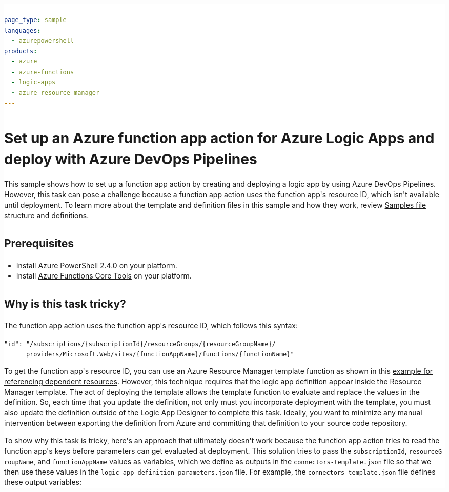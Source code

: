 ```yaml
---
page_type: sample
languages:
  - azurepowershell
products:
  - azure
  - azure-functions
  - logic-apps
  - azure-resource-manager
---
```


# Set up an Azure function app action for Azure Logic Apps and deploy with Azure DevOps Pipelines

This sample shows how to set up a function app action by creating and deploying a logic app by using Azure DevOps Pipelines. However, this task can pose a challenge because a function app action uses the function app's resource ID, which isn't available until deployment. To learn more about the template and definition files in this sample and how they work, review [Samples file structure and definitions](../file-definitions.md).

## Prerequisites

* Install [Azure PowerShell 2.4.0](https://docs.microsoft.com/powershell/azure/install-az-ps?view=azps-2.4.0) on your platform.
* Install [Azure Functions Core Tools](https://docs.microsoft.com/azure/azure-functions/functions-run-local#v2) on your platform.

## Why is this task tricky? 

The function app action uses the function app's resource ID, which follows this syntax:

```text
"id": "/subscriptions/{subscriptionId}/resourceGroups/{resourceGroupName}/
      providers/Microsoft.Web/sites/{functionAppName}/functions/{functionName}"
```

To get the function app's resource ID, you can use an Azure Resource Manager template function as shown in this [example for referencing dependent resources](https://docs.microsoft.com/azure/logic-apps/logic-apps-create-deploy-template#reference-dependent-resources). However, this technique requires that the logic app definition appear inside the Resource Manager template. The act of deploying the template allows the template function to evaluate and replace the values in the definition. So, each time that you update the definition, not only must you incorporate deployment with the template, you must also update the definition outside of the Logic App Designer to complete this task. Ideally, you want to minimize any manual intervention between exporting the definition from Azure and committing that definition to your source code repository.

To show why this task is tricky, here's an approach that ultimately doesn't work because the function app action tries to read the function app's keys before parameters can get evaluated at deployment. This solution tries to pass the `subscriptionId`, `resourceGroupName`, and `functionAppName` values as variables, which we define as outputs in the `connectors-template.json` file so that we then use these values in the `logic-app-definition-parameters.json` file. For example, the `connectors-template.json` file defines these output variables:
